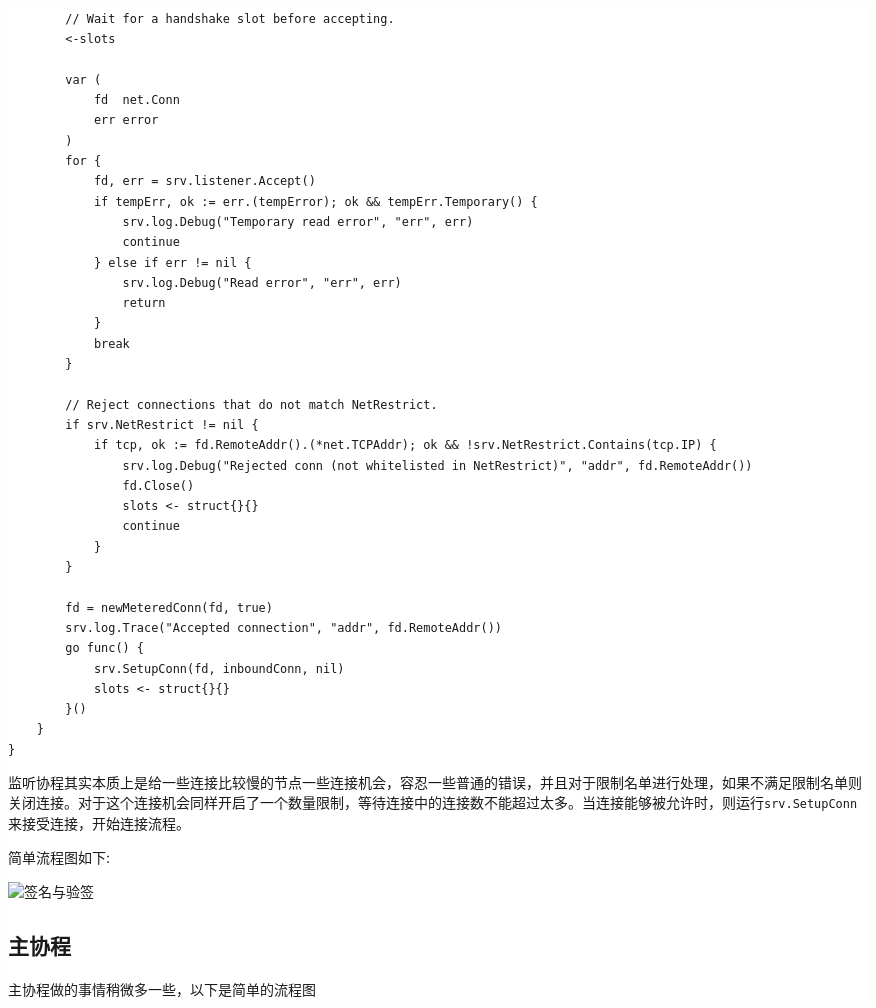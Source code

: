 ```golang
		// Wait for a handshake slot before accepting.
		<-slots

		var (
			fd  net.Conn
			err error
		)
		for {
			fd, err = srv.listener.Accept()
			if tempErr, ok := err.(tempError); ok && tempErr.Temporary() {
				srv.log.Debug("Temporary read error", "err", err)
				continue
			} else if err != nil {
				srv.log.Debug("Read error", "err", err)
				return
			}
			break
		}

		// Reject connections that do not match NetRestrict.
		if srv.NetRestrict != nil {
			if tcp, ok := fd.RemoteAddr().(*net.TCPAddr); ok && !srv.NetRestrict.Contains(tcp.IP) {
				srv.log.Debug("Rejected conn (not whitelisted in NetRestrict)", "addr", fd.RemoteAddr())
				fd.Close()
				slots <- struct{}{}
				continue
			}
		}

		fd = newMeteredConn(fd, true)
		srv.log.Trace("Accepted connection", "addr", fd.RemoteAddr())
		go func() {
			srv.SetupConn(fd, inboundConn, nil)
			slots <- struct{}{}
		}()
	}
}
```

监听协程其实本质上是给一些连接比较慢的节点一些连接机会，容忍一些普通的错误，并且对于限制名单进行处理，如果不满足限制名单则关闭连接。对于这个连接机会同样开启了一个数量限制，等待连接中的连接数不能超过太多。当连接能够被允许时，则运行`srv.SetupConn`来接受连接，开始连接流程。

简单流程图如下:

![签名与验签](/imgs/listengoprocess.png)


## 主协程

主协程做的事情稍微多一些，以下是简单的流程图
